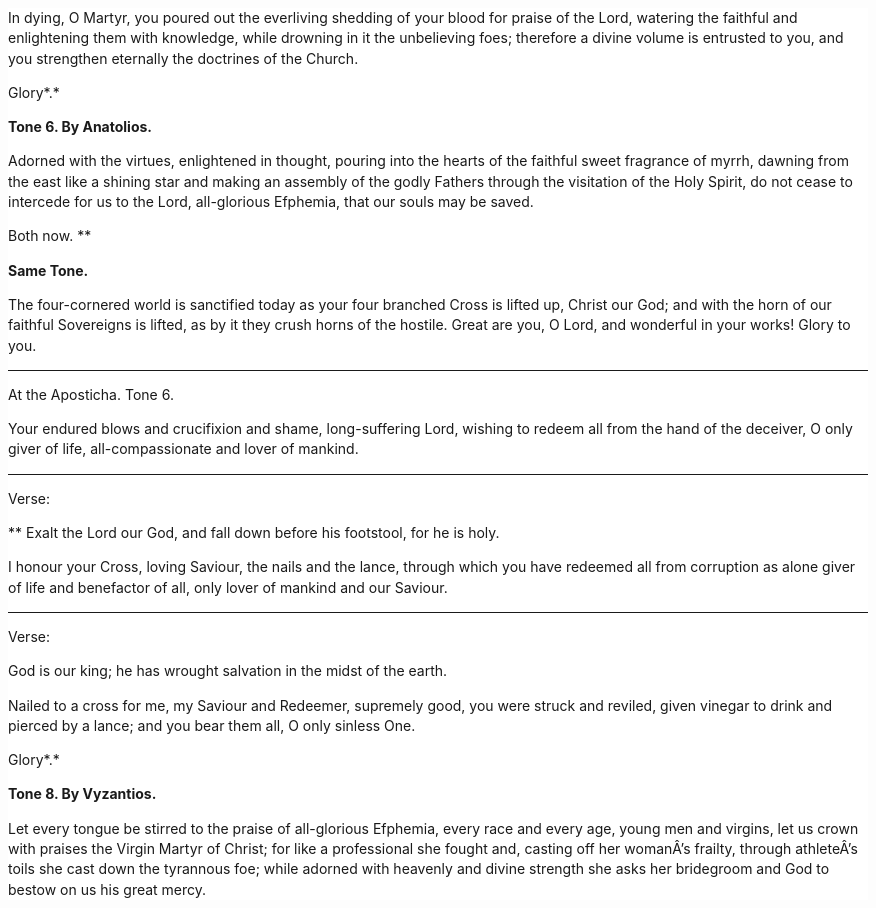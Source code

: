 In dying, O Martyr, you poured out the everliving shedding of your blood
for praise of the Lord, watering the faithful and enlightening them with
knowledge, while drowning in it the unbelieving foes; therefore a divine
volume is entrusted to you, and you strengthen eternally the doctrines
of the Church.

Glory*.*

**Tone 6. By Anatolios.**

Adorned with the virtues, enlightened in thought, pouring into the
hearts of the faithful sweet fragrance of myrrh, dawning from the east
like a shining star and making an assembly of the godly Fathers through
the visitation of the Holy Spirit, do not cease to intercede for us to
the Lord, all-glorious Efphemia, that our souls may be saved.

Both now. **

**Same Tone.**

The four-cornered world is sanctified today as your four branched Cross
is lifted up, Christ our God; and with the horn of our faithful
Sovereigns is lifted, as by it they crush horns of the hostile. Great
are you, O Lord, and wonderful in your works! Glory to you.

****

At the Aposticha. Tone 6.

Your endured blows and crucifixion and shame, long-suffering Lord,
wishing to redeem all from the hand of the deceiver, O only giver of
life, all-compassionate and lover of mankind.

****

Verse:

** Exalt the Lord our God, and fall down before his footstool, for he is
holy.

I honour your Cross, loving Saviour, the nails and the lance, through
which you have redeemed all from corruption as alone giver of life and
benefactor of all, only lover of mankind and our Saviour.

****

Verse:

God is our king; he has wrought salvation in the midst of the earth.

Nailed to a cross for me, my Saviour and Redeemer, supremely good, you
were struck and reviled, given vinegar to drink and pierced by a lance;
and you bear them all, O only sinless One.

Glory*.*

**Tone 8. By Vyzantios.**

Let every tongue be stirred to the praise of all-glorious Efphemia,
every race and every age, young men and virgins, let us crown with
praises the Virgin Martyr of Christ; for like a professional she fought
and, casting off her womanÂ’s frailty, through athleteÂ’s toils she cast
down the tyrannous foe; while adorned with heavenly and divine strength
she asks her bridegroom and God to bestow on us his great mercy.
